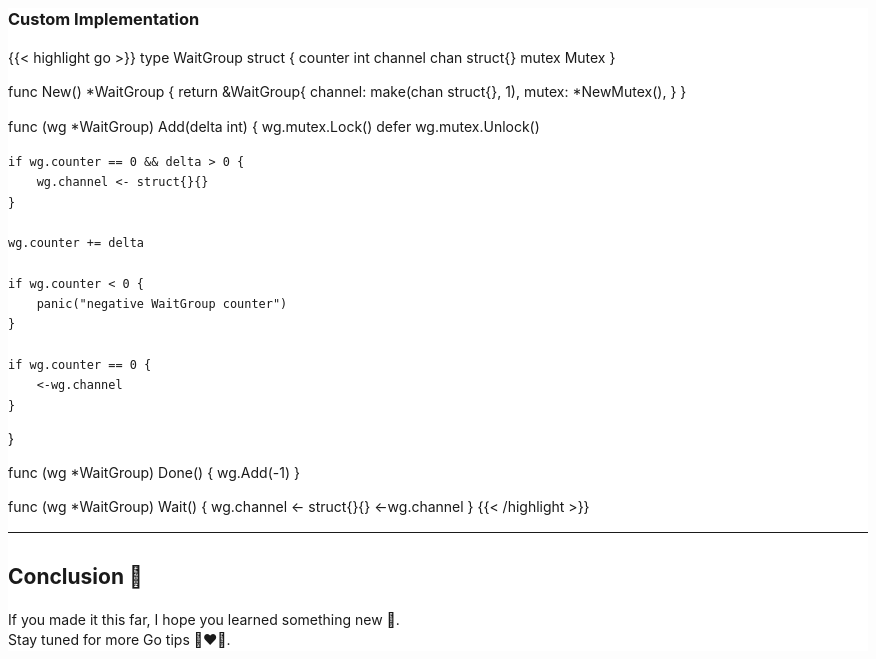 
### Custom Implementation

{{< highlight go >}}
type WaitGroup struct {
    counter int
    channel chan struct{}
    mutex   Mutex
}

func New() *WaitGroup {
    return &WaitGroup{
        channel: make(chan struct{}, 1),
        mutex:   *NewMutex(),
    }
}

func (wg *WaitGroup) Add(delta int) {
    wg.mutex.Lock()
    defer wg.mutex.Unlock()

	if wg.counter == 0 && delta > 0 {
		wg.channel <- struct{}{}
	}

	wg.counter += delta

	if wg.counter < 0 {
		panic("negative WaitGroup counter")
	}

	if wg.counter == 0 {
		<-wg.channel
	}
}

func (wg *WaitGroup) Done() {
    wg.Add(-1)
}

func (wg *WaitGroup) Wait() {
    wg.channel <- struct{}{}
    <-wg.channel
}
{{< /highlight >}}

---

## Conclusion 🎉

If you made it this far, I hope you learned something new 💫.  
Stay tuned for more Go tips 🚀❤️‍🔥.
